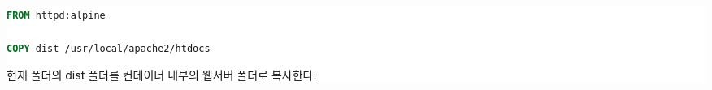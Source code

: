 ```dockerfile
FROM httpd:alpine

COPY dist /usr/local/apache2/htdocs
```

현재 폴더의 dist 폴더를 컨테이너 내부의 웹서버 폴더로 복사한다.











































































